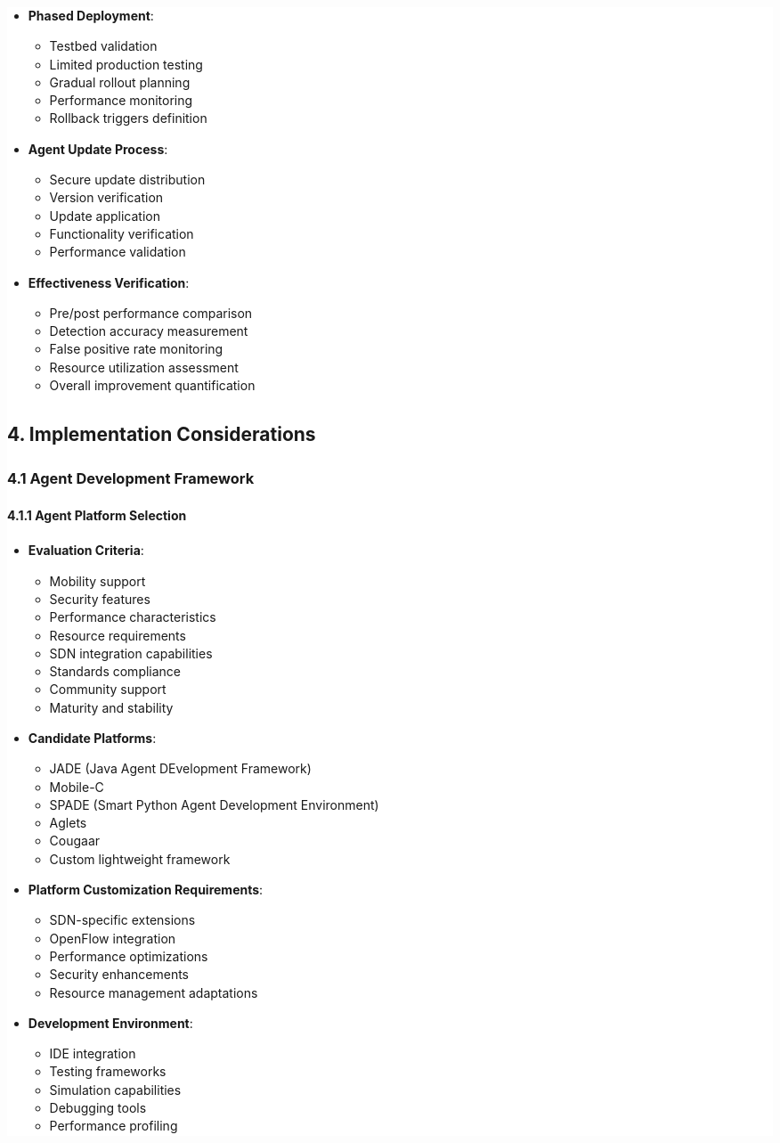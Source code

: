 - **Phased Deployment**:
  - Testbed validation
  - Limited production testing
  - Gradual rollout planning
  - Performance monitoring
  - Rollback triggers definition

- **Agent Update Process**:
  - Secure update distribution
  - Version verification
  - Update application
  - Functionality verification
  - Performance validation

- **Effectiveness Verification**:
  - Pre/post performance comparison
  - Detection accuracy measurement
  - False positive rate monitoring
  - Resource utilization assessment
  - Overall improvement quantification

## 4. Implementation Considerations

### 4.1 Agent Development Framework

#### 4.1.1 Agent Platform Selection

- **Evaluation Criteria**:
  - Mobility support
  - Security features
  - Performance characteristics
  - Resource requirements
  - SDN integration capabilities
  - Standards compliance
  - Community support
  - Maturity and stability

- **Candidate Platforms**:
  - JADE (Java Agent DEvelopment Framework)
  - Mobile-C
  - SPADE (Smart Python Agent Development Environment)
  - Aglets
  - Cougaar
  - Custom lightweight framework

- **Platform Customization Requirements**:
  - SDN-specific extensions
  - OpenFlow integration
  - Performance optimizations
  - Security enhancements
  - Resource management adaptations

- **Development Environment**:
  - IDE integration
  - Testing frameworks
  - Simulation capabilities
  - Debugging tools
  - Performance profiling
